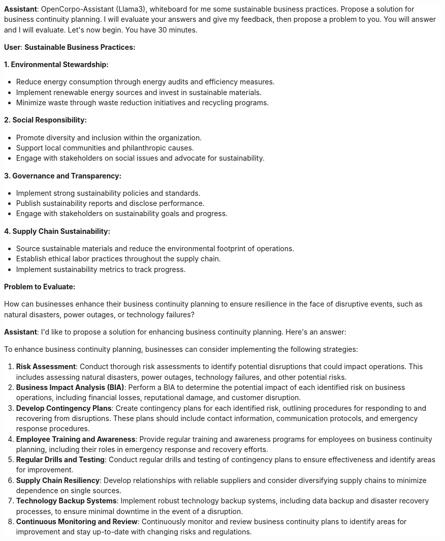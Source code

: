 **Assistant**: OpenCorpo-Assistant (Llama3), whiteboard for me some sustainable business practices. Propose a solution for business continuity planning. I will evaluate your answers and give my feedback, then propose a problem to you. You will answer and I will evaluate. Let's now begin. You have 30 minutes.

**User**: **Sustainable Business Practices:**

**1. Environmental Stewardship:**
- Reduce energy consumption through energy audits and efficiency measures.
- Implement renewable energy sources and invest in sustainable materials.
- Minimize waste through waste reduction initiatives and recycling programs.


**2. Social Responsibility:**
- Promote diversity and inclusion within the organization.
- Support local communities and philanthropic causes.
- Engage with stakeholders on social issues and advocate for sustainability.


**3. Governance and Transparency:**
- Implement strong sustainability policies and standards.
- Publish sustainability reports and disclose performance.
- Engage with stakeholders on sustainability goals and progress.


**4. Supply Chain Sustainability:**
- Source sustainable materials and reduce the environmental footprint of operations.
- Establish ethical labor practices throughout the supply chain.
- Implement sustainability metrics to track progress.


**Problem to Evaluate:**

How can businesses enhance their business continuity planning to ensure resilience in the face of disruptive events, such as natural disasters, power outages, or technology failures?

**Assistant**: I'd like to propose a solution for enhancing business continuity planning. Here's an answer:

To enhance business continuity planning, businesses can consider implementing the following strategies:

1. **Risk Assessment**: Conduct thorough risk assessments to identify potential disruptions that could impact operations. This includes assessing natural disasters, power outages, technology failures, and other potential risks.
2. **Business Impact Analysis (BIA)**: Perform a BIA to determine the potential impact of each identified risk on business operations, including financial losses, reputational damage, and customer disruption.
3. **Develop Contingency Plans**: Create contingency plans for each identified risk, outlining procedures for responding to and recovering from disruptions. These plans should include contact information, communication protocols, and emergency response procedures.
4. **Employee Training and Awareness**: Provide regular training and awareness programs for employees on business continuity planning, including their roles in emergency response and recovery efforts.
5. **Regular Drills and Testing**: Conduct regular drills and testing of contingency plans to ensure effectiveness and identify areas for improvement.
6. **Supply Chain Resiliency**: Develop relationships with reliable suppliers and consider diversifying supply chains to minimize dependence on single sources.
7. **Technology Backup Systems**: Implement robust technology backup systems, including data backup and disaster recovery processes, to ensure minimal downtime in the event of a disruption.
8. **Continuous Monitoring and Review**: Continuously monitor and review business continuity plans to identify areas for improvement and stay up-to-date with changing risks and regulations.
